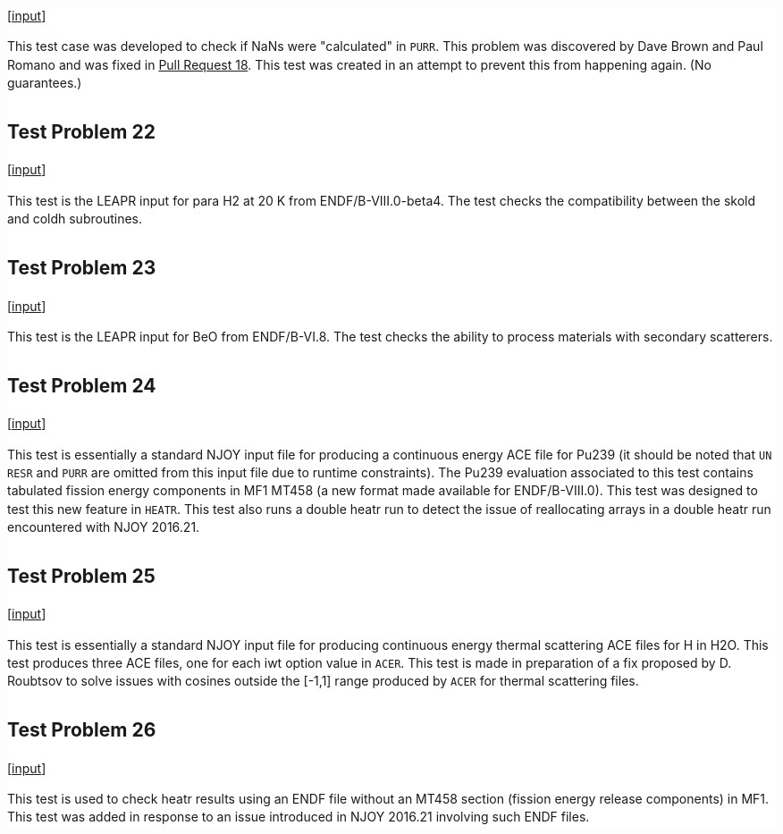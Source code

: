 [[input](https://raw.githubusercontent.com/njoy/NJOY2016/master/test/21/input)]
 
  This test case was developed to check if NaNs were "calculated" in `PURR`. This problem was discovered by Dave Brown and Paul Romano and was fixed in [Pull Request 18](https://github.com/njoy/NJOY2016/pull/18). This test was created in an attempt to prevent this from happening again. (No guarantees.)

## Test Problem 22

[[input](https://raw.githubusercontent.com/njoy/NJOY2016/master/test/22/input)]

  This test is the LEAPR input for para H2 at 20 K from ENDF/B-VIII.0-beta4. The test checks the compatibility between the skold and coldh subroutines.

## Test Problem 23

[[input](https://raw.githubusercontent.com/njoy/NJOY2016/master/test/23/input)]

  This test is the LEAPR input for BeO from ENDF/B-VI.8. The test checks the ability to process materials with secondary scatterers.

## Test Problem 24

[[input](https://raw.githubusercontent.com/njoy/NJOY2016/master/test/24/input)]

  This test is essentially a standard NJOY input file for producing a continuous energy ACE file for Pu239 (it should be noted that `UNRESR` and `PURR` are omitted from this input file due to runtime constraints). The Pu239 evaluation associated to this test contains tabulated fission energy components in MF1 MT458 (a new format made available for ENDF/B-VIII.0). This test was designed to test this new feature in `HEATR`. This test also runs a double heatr run to detect the issue of reallocating arrays in a double heatr run encountered with NJOY 2016.21.

## Test Problem 25

[[input](https://raw.githubusercontent.com/njoy/NJOY2016/master/test/25/input)]

  This test is essentially a standard NJOY input file for producing continuous energy thermal scattering ACE files for H in H2O. This test produces three ACE files, one for each iwt option value in `ACER`. This test is made in preparation of a fix proposed by D. Roubtsov to solve issues with cosines outside the [-1,1] range produced by `ACER` for thermal scattering files.

## Test Problem 26

[[input](https://raw.githubusercontent.com/njoy/NJOY2016/master/test/26/input)]

  This test is used to check heatr results using an ENDF file without an MT458 section (fission energy release components) in MF1. This test was added in response to an issue introduced in NJOY 2016.21 involving such ENDF files.

